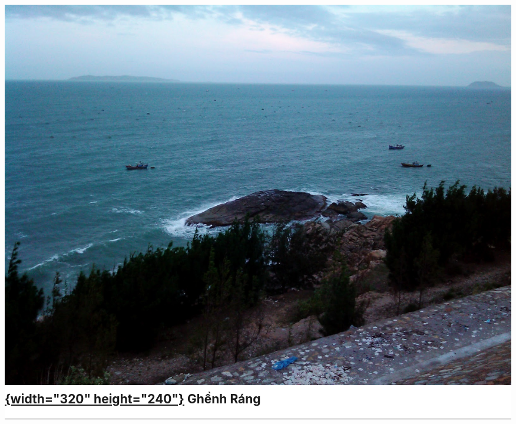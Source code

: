    [![](/assets/2012/03/IMG_20120311_175504.jpg){width="320" height="240"}](http://3.bp.blogspot.com/-I46YNgNalQk/T2gA1JLyw2I/AAAAAAAAB3w/Ebs1n3UrUo8/s1600/IMG_20120311_175504.jpg)
                                                                                      Ghềnh Ráng
  -----------------------------------------------------------------------------------------------------------------------------------------------------------------------------------

  -----------------------------------------------------------------------------------------------------------------------------------------------------------------------------------
